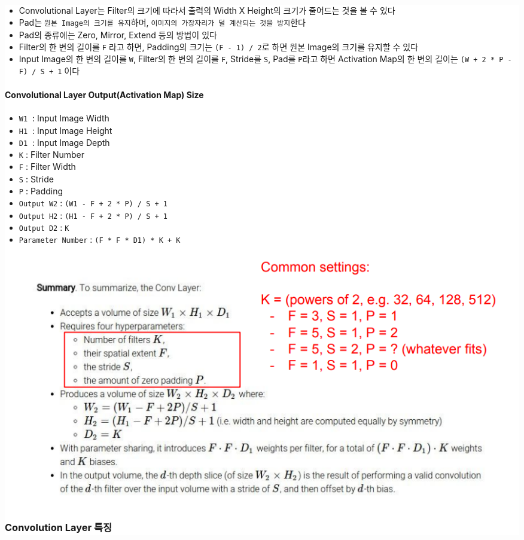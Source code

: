 - Convolutional Layer는 Filter의 크기에 따라서 출력의 Width X Height의 크기가 줄어드는 것을 볼 수 있다
- Pad는 `원본 Image의 크기를 유지`하며, `이미지의 가장자리가 덜 계산되는 것을 방지`한다
- Pad의 종류에는 Zero, Mirror, Extend 등의 방법이 있다
- Filter의 한 변의 길이를 `F` 라고 하면, Padding의 크기는 `(F - 1) / 2`로 하면 원본 Image의 크기를 유지할 수 있다
- Input Image의 한 변의 길이를 `W`, Filter의 한 변의 길이를 `F`, Stride를 `S`, Pad를 `P`라고 하면 Activation Map의 한 변의 길이는 `(W + 2 * P - F) / S + 1` 이다


#### **Convolutional Layer Output(Activation Map) Size**

- `W1`  : Input Image Width
- `H1`  : Input Image Height
- `D1`  : Input Image Depth
- `K` : Filter Number
- `F` : Filter Width
- `S` : Stride
- `P` : Padding
- `Output W2` : `(W1 - F + 2 * P) / S + 1`
- `Output H2` : `(H1 - F + 2 * P) / S + 1`
- `Output D2` : `K`
- `Parameter Number` : `(F * F * D1) * K + K`

![11](/assets/img/2023-04-01-CS231n---Lecture-5.md/11.png)



### Convolution Layer 특징


